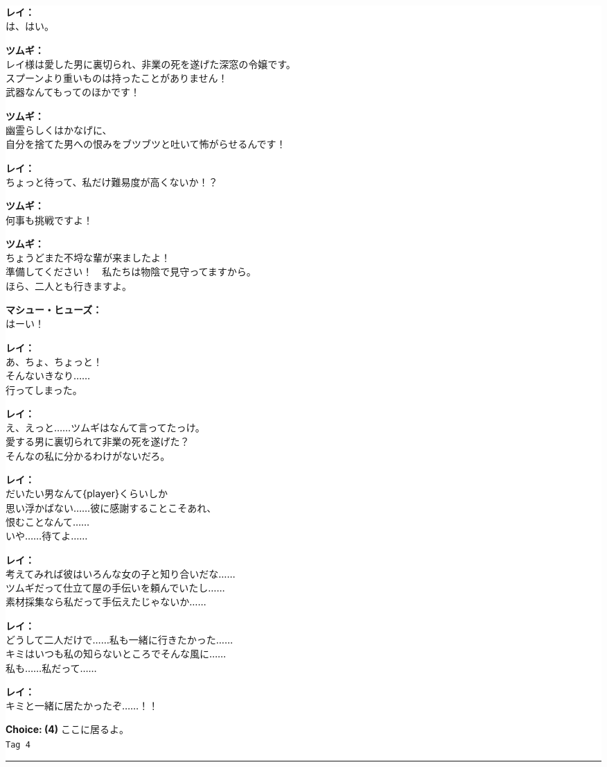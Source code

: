 **レイ：**  
は、はい。  
  
**ツムギ：**  
レイ様は愛した男に裏切られ、非業の死を遂げた深窓の令嬢です。  
スプーンより重いものは持ったことがありません！  
武器なんてもってのほかです！  
  
**ツムギ：**  
幽霊らしくはかなげに、  
自分を捨てた男への恨みをブツブツと吐いて怖がらせるんです！  
  
**レイ：**  
ちょっと待って、私だけ難易度が高くないか！？  
  
**ツムギ：**  
何事も挑戦ですよ！  
  
**ツムギ：**  
ちょうどまた不埒な輩が来ましたよ！  
準備してください！　私たちは物陰で見守ってますから。  
ほら、二人とも行きますよ。  
  
**マシュー・ヒューズ：**  
はーい！  
  
**レイ：**  
あ、ちょ、ちょっと！  
そんないきなり……  
行ってしまった。  
  
**レイ：**  
え、えっと……ツムギはなんて言ってたっけ。  
愛する男に裏切られて非業の死を遂げた？  
そんなの私に分かるわけがないだろ。  
  
**レイ：**  
だいたい男なんて{player}くらいしか  
思い浮かばない……彼に感謝することこそあれ、  
恨むことなんて……  
いや……待てよ……  
  
**レイ：**  
考えてみれば彼はいろんな女の子と知り合いだな……  
ツムギだって仕立て屋の手伝いを頼んでいたし……  
素材採集なら私だって手伝えたじゃないか……  
  
**レイ：**  
どうして二人だけで……私も一緒に行きたかった……  
キミはいつも私の知らないところでそんな風に……  
私も……私だって……  
  
**レイ：**  
キミと一緒に居たかったぞ……！！  
  
**Choice: (4)**  ここに居るよ。  
`Tag 4`  

---  